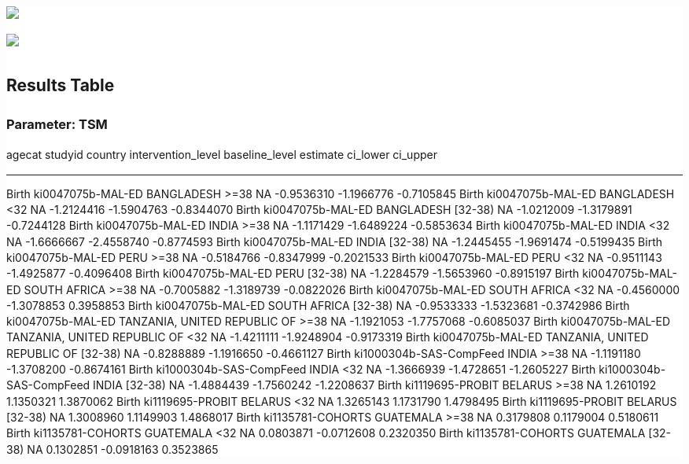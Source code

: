 ![](/tmp/55157e8e-86bc-4ee2-a93c-2e7c584959e0/41b35599-af96-4cbf-99a9-aaee96e0b56d/REPORT_files/figure-html/plot_ate-1.png)



![](/tmp/55157e8e-86bc-4ee2-a93c-2e7c584959e0/41b35599-af96-4cbf-99a9-aaee96e0b56d/REPORT_files/figure-html/plot_par-1.png)

## Results Table

### Parameter: TSM


agecat      studyid                    country                        intervention_level   baseline_level      estimate     ci_lower     ci_upper
----------  -------------------------  -----------------------------  -------------------  ---------------  -----------  -----------  -----------
Birth       ki0047075b-MAL-ED          BANGLADESH                     >=38                 NA                -0.9536310   -1.1966776   -0.7105845
Birth       ki0047075b-MAL-ED          BANGLADESH                     <32                  NA                -1.2124416   -1.5904763   -0.8344070
Birth       ki0047075b-MAL-ED          BANGLADESH                     [32-38)              NA                -1.0212009   -1.3179891   -0.7244128
Birth       ki0047075b-MAL-ED          INDIA                          >=38                 NA                -1.1171429   -1.6489224   -0.5853634
Birth       ki0047075b-MAL-ED          INDIA                          <32                  NA                -1.6666667   -2.4558740   -0.8774593
Birth       ki0047075b-MAL-ED          INDIA                          [32-38)              NA                -1.2445455   -1.9691474   -0.5199435
Birth       ki0047075b-MAL-ED          PERU                           >=38                 NA                -0.5184766   -0.8347999   -0.2021533
Birth       ki0047075b-MAL-ED          PERU                           <32                  NA                -0.9511143   -1.4925877   -0.4096408
Birth       ki0047075b-MAL-ED          PERU                           [32-38)              NA                -1.2284579   -1.5653960   -0.8915197
Birth       ki0047075b-MAL-ED          SOUTH AFRICA                   >=38                 NA                -0.7005882   -1.3189739   -0.0822026
Birth       ki0047075b-MAL-ED          SOUTH AFRICA                   <32                  NA                -0.4560000   -1.3078853    0.3958853
Birth       ki0047075b-MAL-ED          SOUTH AFRICA                   [32-38)              NA                -0.9533333   -1.5323681   -0.3742986
Birth       ki0047075b-MAL-ED          TANZANIA, UNITED REPUBLIC OF   >=38                 NA                -1.1921053   -1.7757068   -0.6085037
Birth       ki0047075b-MAL-ED          TANZANIA, UNITED REPUBLIC OF   <32                  NA                -1.4211111   -1.9248904   -0.9173319
Birth       ki0047075b-MAL-ED          TANZANIA, UNITED REPUBLIC OF   [32-38)              NA                -0.8288889   -1.1916650   -0.4661127
Birth       ki1000304b-SAS-CompFeed    INDIA                          >=38                 NA                -1.1191180   -1.3708200   -0.8674161
Birth       ki1000304b-SAS-CompFeed    INDIA                          <32                  NA                -1.3666939   -1.4728651   -1.2605227
Birth       ki1000304b-SAS-CompFeed    INDIA                          [32-38)              NA                -1.4884439   -1.7560242   -1.2208637
Birth       ki1119695-PROBIT           BELARUS                        >=38                 NA                 1.2610192    1.1350321    1.3870062
Birth       ki1119695-PROBIT           BELARUS                        <32                  NA                 1.3265143    1.1731790    1.4798495
Birth       ki1119695-PROBIT           BELARUS                        [32-38)              NA                 1.3008960    1.1149903    1.4868017
Birth       ki1135781-COHORTS          GUATEMALA                      >=38                 NA                 0.3179808    0.1179004    0.5180611
Birth       ki1135781-COHORTS          GUATEMALA                      <32                  NA                 0.0803871   -0.0712608    0.2320350
Birth       ki1135781-COHORTS          GUATEMALA                      [32-38)              NA                 0.1302851   -0.0918163    0.3523865